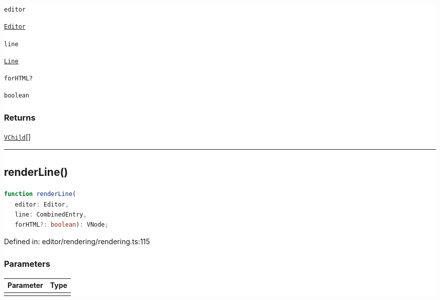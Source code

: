 `editor`

</td>
<td>

[`Editor`](../Editor.md#editor)

</td>
</tr>
<tr>
<td>

`line`

</td>
<td>

[`Line`](../index.md#line)

</td>
</tr>
<tr>
<td>

`forHTML?`

</td>
<td>

`boolean`

</td>
</tr>
</tbody>
</table>

### Returns

[`VChild`](vdom.md#vchild)[]

***

## renderLine()

```ts
function renderLine(
   editor: Editor, 
   line: CombinedEntry, 
   forHTML?: boolean): VNode;
```

Defined in: editor/rendering/rendering.ts:115

### Parameters

<table>
<thead>
<tr>
<th>Parameter</th>
<th>Type</th>
</tr>
</thead>
<tbody>
<tr>
<td>
